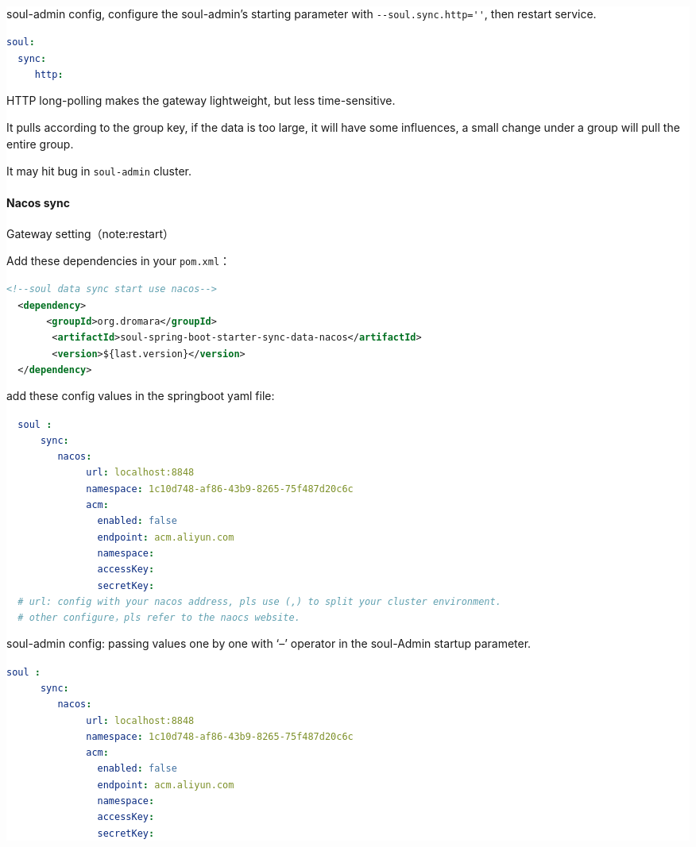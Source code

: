 soul-admin config, configure the soul-admin’s starting parameter with `--soul.sync.http=''`, then restart service.

```yml
soul:
  sync:
     http:
```

HTTP long-polling makes the gateway lightweight, but less time-sensitive.

It pulls according to the group key, if the data is too large, it will have some influences, a small change under a group will pull the entire group.

It may hit bug in `soul-admin` cluster.

#### Nacos sync

Gateway setting（note:restart）

Add these dependencies in your `pom.xml`：

```xml
<!--soul data sync start use nacos-->
  <dependency>
       <groupId>org.dromara</groupId>
        <artifactId>soul-spring-boot-starter-sync-data-nacos</artifactId>
        <version>${last.version}</version>
  </dependency>

```

add these config values in the springboot yaml file:

```yml
  soul :
      sync:
         nacos:
              url: localhost:8848
              namespace: 1c10d748-af86-43b9-8265-75f487d20c6c
              acm:
                enabled: false
                endpoint: acm.aliyun.com
                namespace:
                accessKey:
                secretKey:
  # url: config with your nacos address, pls use (,) to split your cluster environment.
  # other configure，pls refer to the naocs website.
```

soul-admin config: passing values one by one with ‘–’ operator in the soul-Admin startup parameter.

```yml
soul :
      sync:
         nacos:
              url: localhost:8848
              namespace: 1c10d748-af86-43b9-8265-75f487d20c6c
              acm:
                enabled: false
                endpoint: acm.aliyun.com
                namespace:
                accessKey:
                secretKey:
```
